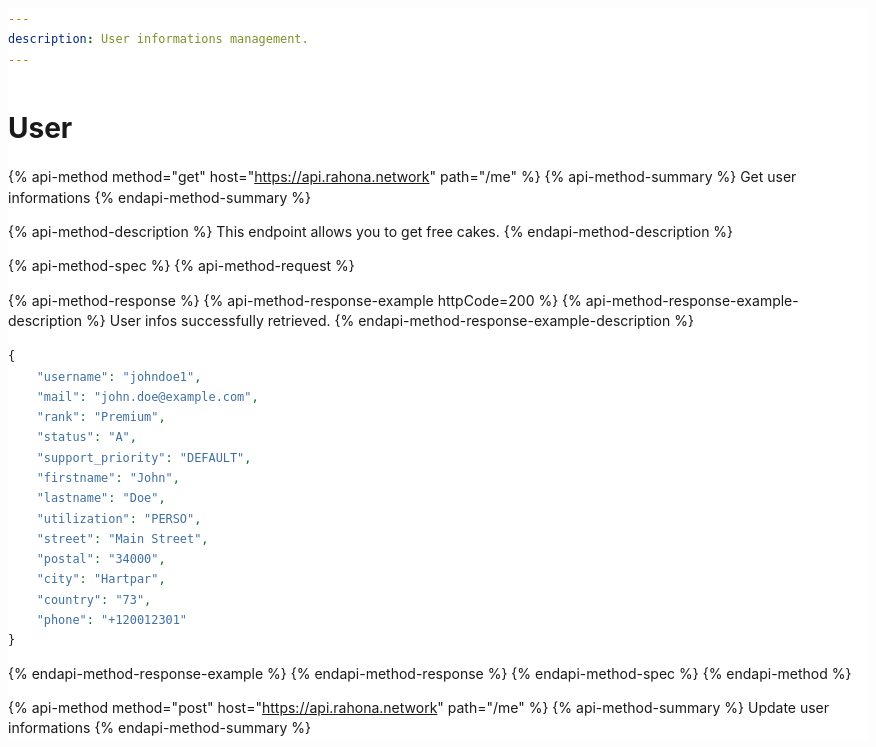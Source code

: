 ```yaml
---
description: User informations management.
---
```


# User

{% api-method method="get" host="https://api.rahona.network" path="/me" %}
{% api-method-summary %}
Get user informations
{% endapi-method-summary %}

{% api-method-description %}
This endpoint allows you to get free cakes.
{% endapi-method-description %}

{% api-method-spec %}
{% api-method-request %}

{% api-method-response %}
{% api-method-response-example httpCode=200 %}
{% api-method-response-example-description %}
User infos successfully retrieved.
{% endapi-method-response-example-description %}

```php
{
    "username": "johndoe1",
    "mail": "john.doe@example.com",
    "rank": "Premium",
    "status": "A",
    "support_priority": "DEFAULT",
    "firstname": "John",
    "lastname": "Doe",
    "utilization": "PERSO",
    "street": "Main Street",
    "postal": "34000",
    "city": "Hartpar",
    "country": "73",
    "phone": "+120012301"
}
```
{% endapi-method-response-example %}
{% endapi-method-response %}
{% endapi-method-spec %}
{% endapi-method %}

{% api-method method="post" host="https://api.rahona.network" path="/me" %}
{% api-method-summary %}
Update user informations
{% endapi-method-summary %}

